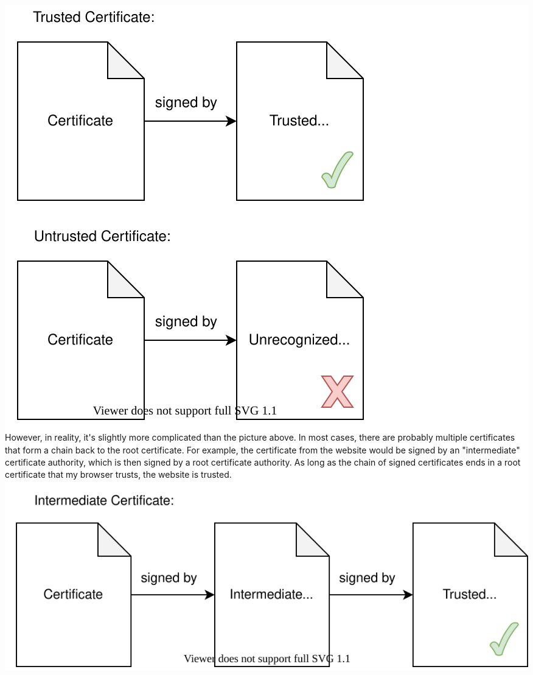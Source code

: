 ![Figure 1: Trusted vs. Untrusted Certificates](figure-1.svg)

However, in reality, it's slightly more complicated than the picture above. In most cases, there are probably multiple certificates that form a chain back to the root certificate. For example, the certificate from the website would be signed by an "intermediate" certificate authority, which is then signed by a root certificate authority. As long as the chain of signed certificates ends in a root certificate that my browser trusts, the website is trusted.

![Figure 2: Intermediate Certificate](figure-2.svg)
